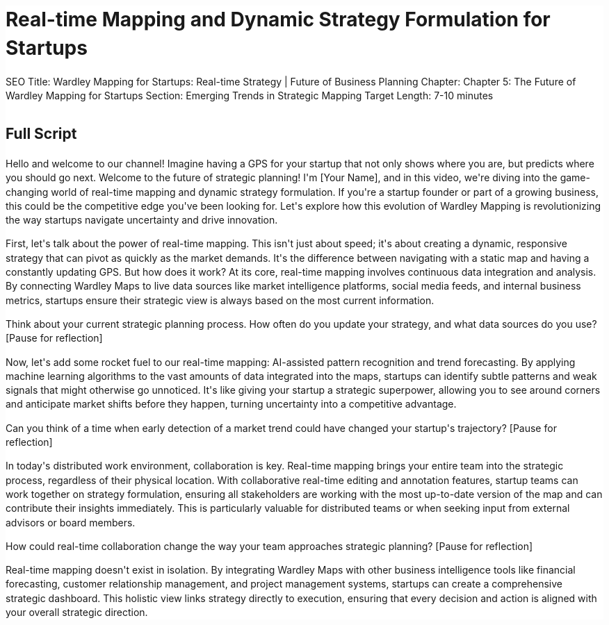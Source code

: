# Real-time Mapping and Dynamic Strategy Formulation for Startups

SEO Title: Wardley Mapping for Startups: Real-time Strategy | Future of Business Planning
Chapter: Chapter 5: The Future of Wardley Mapping for Startups
Section: Emerging Trends in Strategic Mapping
Target Length: 7-10 minutes

## Full Script

Hello and welcome to our channel! Imagine having a GPS for your startup that not only shows where you are, but predicts where you should go next. Welcome to the future of strategic planning! I'm [Your Name], and in this video, we're diving into the game-changing world of real-time mapping and dynamic strategy formulation. If you're a startup founder or part of a growing business, this could be the competitive edge you've been looking for. Let's explore how this evolution of Wardley Mapping is revolutionizing the way startups navigate uncertainty and drive innovation.

First, let's talk about the power of real-time mapping. This isn't just about speed; it's about creating a dynamic, responsive strategy that can pivot as quickly as the market demands. It's the difference between navigating with a static map and having a constantly updating GPS. But how does it work? At its core, real-time mapping involves continuous data integration and analysis. By connecting Wardley Maps to live data sources like market intelligence platforms, social media feeds, and internal business metrics, startups ensure their strategic view is always based on the most current information.

Think about your current strategic planning process. How often do you update your strategy, and what data sources do you use? [Pause for reflection]

Now, let's add some rocket fuel to our real-time mapping: AI-assisted pattern recognition and trend forecasting. By applying machine learning algorithms to the vast amounts of data integrated into the maps, startups can identify subtle patterns and weak signals that might otherwise go unnoticed. It's like giving your startup a strategic superpower, allowing you to see around corners and anticipate market shifts before they happen, turning uncertainty into a competitive advantage.

Can you think of a time when early detection of a market trend could have changed your startup's trajectory? [Pause for reflection]

In today's distributed work environment, collaboration is key. Real-time mapping brings your entire team into the strategic process, regardless of their physical location. With collaborative real-time editing and annotation features, startup teams can work together on strategy formulation, ensuring all stakeholders are working with the most up-to-date version of the map and can contribute their insights immediately. This is particularly valuable for distributed teams or when seeking input from external advisors or board members.

How could real-time collaboration change the way your team approaches strategic planning? [Pause for reflection]

Real-time mapping doesn't exist in isolation. By integrating Wardley Maps with other business intelligence tools like financial forecasting, customer relationship management, and project management systems, startups can create a comprehensive strategic dashboard. This holistic view links strategy directly to execution, ensuring that every decision and action is aligned with your overall strategic direction.
